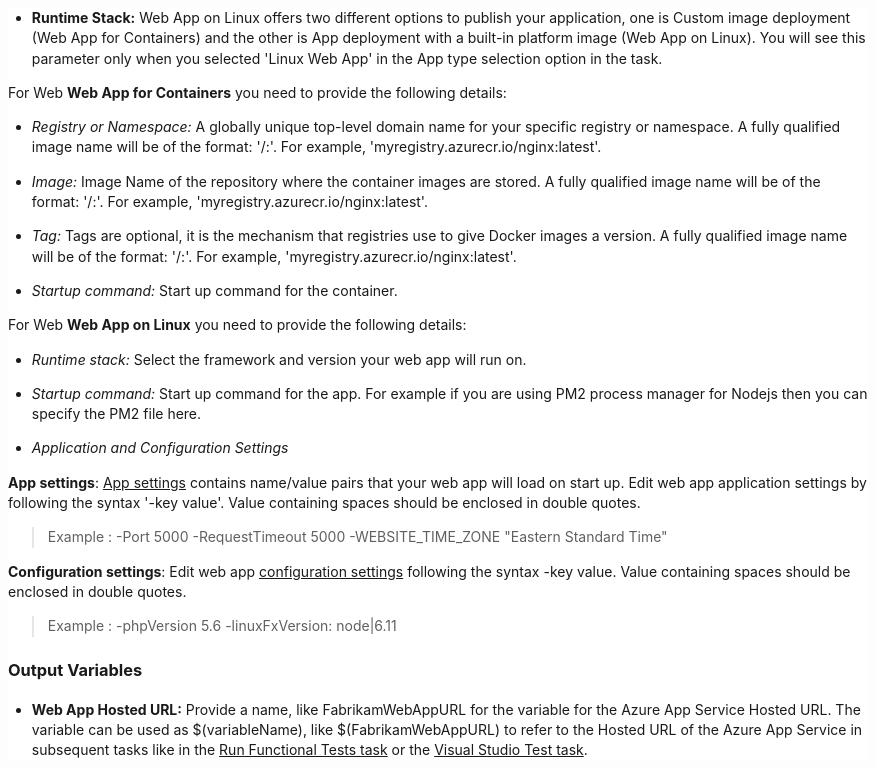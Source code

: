 * **Runtime Stack:**
Web App on Linux offers two different options to publish your application, one is Custom image deployment (Web App for Containers) and the other is App deployment with a built-in platform image (Web App on Linux). You will see this parameter only when you selected 'Linux Web App' in the App type selection option in the task.

For Web **Web App for Containers** you need to provide the following details:
* *Registry or Namespace:*
A globally unique top-level domain name for your specific registry or namespace. A fully qualified image name will be of the format: '<registry or namespace>/<repository>:<tag>'. For example, 'myregistry.azurecr.io/nginx:latest'.
  
* *Image:*
Image Name of the repository where the container images are stored. A fully qualified image name will be of the format: '<registry or namespace>/<repository>:<tag>'. For example, 'myregistry.azurecr.io/nginx:latest'.

* *Tag:*
Tags are optional, it is the mechanism that registries use to give Docker images a version. A fully qualified image name will be of the format: '<registry or namespace>/<repository>:<tag>'. For example, 'myregistry.azurecr.io/nginx:latest'.
  
* *Startup command:*
Start up command for the container.
  
For Web **Web App on Linux** you need to provide the following details:
* *Runtime stack:* Select the framework and version your web app will run on.
  
* *Startup command:*
Start up command for the app. For example if you are using PM2 process manager for Nodejs then you can specify the PM2 file here.

* *Application and Configuration Settings*

**App settings**: [App settings](https://docs.microsoft.com/en-us/azure/app-service/web-sites-configure#app-settings) contains name/value pairs that your web app will load on start up. Edit web app application settings by following the syntax '-key value'. Value containing spaces should be enclosed in double quotes.
>Example : -Port 5000 -RequestTimeout 5000 
>-WEBSITE_TIME_ZONE "Eastern Standard Time"

**Configuration settings**:
Edit web app [configuration settings](https://docs.microsoft.com/en-us/azure/app-service/web-sites-configure) following the syntax -key value. Value containing spaces should be enclosed in double quotes.
>Example : -phpVersion 5.6 -linuxFxVersion: node|6.11

### Output Variables

* **Web App Hosted URL:** Provide a name, like FabrikamWebAppURL for the variable for the Azure App Service Hosted URL. The variable can be used as $(variableName), like $(FabrikamWebAppURL) to refer to the Hosted URL of the Azure App Service in subsequent tasks like in the [Run Functional Tests task](https://github.com/Microsoft/vsts-tasks/tree/master/Tasks/RunDistributedTests) or the [Visual Studio Test task](https://github.com/Microsoft/vsts-tasks/tree/master/Tasks/VsTest).

